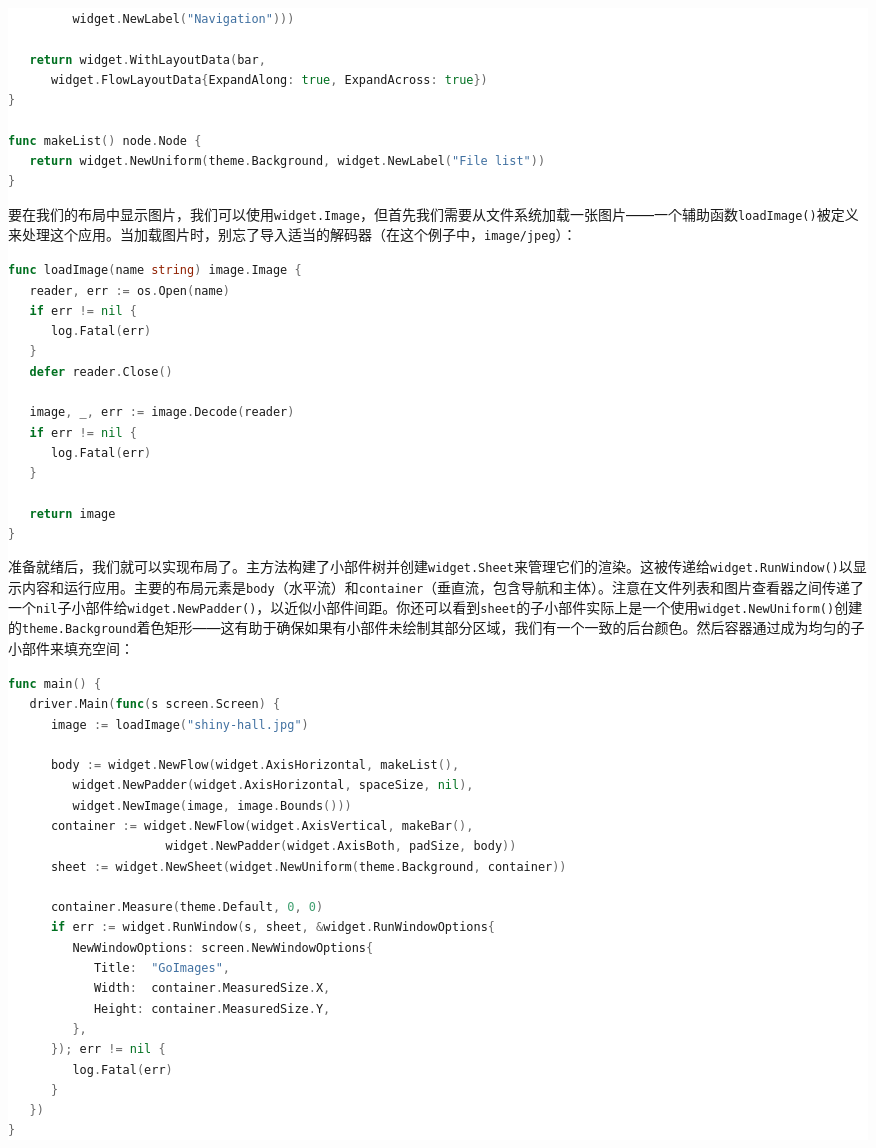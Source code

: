 ```go
         widget.NewLabel("Navigation")))

   return widget.WithLayoutData(bar,
      widget.FlowLayoutData{ExpandAlong: true, ExpandAcross: true})
}

func makeList() node.Node {
   return widget.NewUniform(theme.Background, widget.NewLabel("File list"))
}
```

要在我们的布局中显示图片，我们可以使用`widget.Image`，但首先我们需要从文件系统加载一张图片——一个辅助函数`loadImage()`被定义来处理这个应用。当加载图片时，别忘了导入适当的解码器（在这个例子中，`image/jpeg`）：

```go
func loadImage(name string) image.Image {
   reader, err := os.Open(name)
   if err != nil {
      log.Fatal(err)
   }
   defer reader.Close()

   image, _, err := image.Decode(reader)
   if err != nil {
      log.Fatal(err)
   }

   return image
}
```

准备就绪后，我们就可以实现布局了。主方法构建了小部件树并创建`widget.Sheet`来管理它们的渲染。这被传递给`widget.RunWindow()`以显示内容和运行应用。主要的布局元素是`body`（水平流）和`container`（垂直流，包含导航和主体）。注意在文件列表和图片查看器之间传递了一个`nil`子小部件给`widget.NewPadder()`，以近似小部件间距。你还可以看到`sheet`的子小部件实际上是一个使用`widget.NewUniform()`创建的`theme.Background`着色矩形——这有助于确保如果有小部件未绘制其部分区域，我们有一个一致的后台颜色。然后容器通过成为均匀的子小部件来填充空间：

```go
func main() {
   driver.Main(func(s screen.Screen) {
      image := loadImage("shiny-hall.jpg")

      body := widget.NewFlow(widget.AxisHorizontal, makeList(),
         widget.NewPadder(widget.AxisHorizontal, spaceSize, nil),
         widget.NewImage(image, image.Bounds()))
      container := widget.NewFlow(widget.AxisVertical, makeBar(),
                      widget.NewPadder(widget.AxisBoth, padSize, body))
      sheet := widget.NewSheet(widget.NewUniform(theme.Background, container))

      container.Measure(theme.Default, 0, 0)
      if err := widget.RunWindow(s, sheet, &widget.RunWindowOptions{
         NewWindowOptions: screen.NewWindowOptions{
            Title:  "GoImages",
            Width:  container.MeasuredSize.X,
            Height: container.MeasuredSize.Y,
         },
      }); err != nil {
         log.Fatal(err)
      }
   })
}
```
